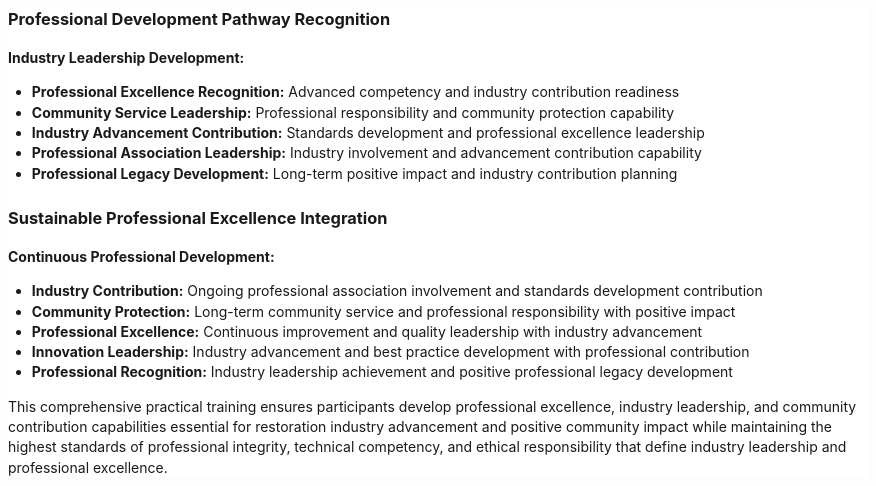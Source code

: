 ### **Professional Development Pathway Recognition**

**Industry Leadership Development:**
- **Professional Excellence Recognition:** Advanced competency and industry contribution readiness
- **Community Service Leadership:** Professional responsibility and community protection capability
- **Industry Advancement Contribution:** Standards development and professional excellence leadership
- **Professional Association Leadership:** Industry involvement and advancement contribution capability
- **Professional Legacy Development:** Long-term positive impact and industry contribution planning

### **Sustainable Professional Excellence Integration**

**Continuous Professional Development:**
- **Industry Contribution:** Ongoing professional association involvement and standards development contribution
- **Community Protection:** Long-term community service and professional responsibility with positive impact
- **Professional Excellence:** Continuous improvement and quality leadership with industry advancement
- **Innovation Leadership:** Industry advancement and best practice development with professional contribution
- **Professional Recognition:** Industry leadership achievement and positive professional legacy development

This comprehensive practical training ensures participants develop professional excellence, industry leadership, and community contribution capabilities essential for restoration industry advancement and positive community impact while maintaining the highest standards of professional integrity, technical competency, and ethical responsibility that define industry leadership and professional excellence.